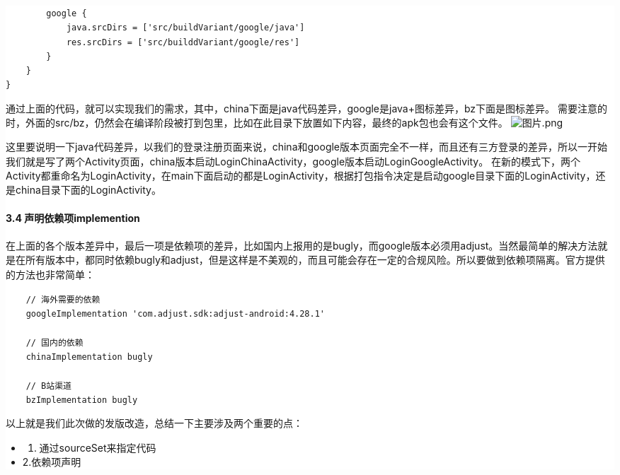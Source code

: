 ```
        google {
            java.srcDirs = ['src/buildVariant/google/java']
            res.srcDirs = ['src/builddVariant/google/res']
        }
    }
}
```
通过上面的代码，就可以实现我们的需求，其中，china下面是java代码差异，google是java+图标差异，bz下面是图标差异。
需要注意的时，外面的src/bz，仍然会在编译阶段被打到包里，比如在此目录下放置如下内容，最终的apk包也会有这个文件。
![图片.png](https://upload-images.jianshu.io/upload_images/4983057-fdaf5ac7bb770e96.png?imageMogr2/auto-orient/strip%7CimageView2/2/w/1240)

这里要说明一下java代码差异，以我们的登录注册页面来说，china和google版本页面完全不一样，而且还有三方登录的差异，所以一开始我们就是写了两个Activity页面，china版本启动LoginChinaActivity，google版本启动LoginGoogleActivity。   在新的模式下，两个Activity都重命名为LoginActivity，在main下面启动的都是LoginActivity，根据打包指令决定是启动google目录下面的LoginActivity，还是china目录下面的LoginActivity。


#### 3.4 声明依赖项implemention
在上面的各个版本差异中，最后一项是依赖项的差异，比如国内上报用的是bugly，而google版本必须用adjust。当然最简单的解决方法就是在所有版本中，都同时依赖bugly和adjust，但是这样是不美观的，而且可能会存在一定的合规风险。所以要做到依赖项隔离。官方提供的方法也非常简单：
```
    // 海外需要的依赖
    googleImplementation 'com.adjust.sdk:adjust-android:4.28.1'

    // 国内的依赖
    chinaImplementation bugly

    // B站渠道
    bzImplementation bugly
```


以上就是我们此次做的发版改造，总结一下主要涉及两个重要的点：
- 1. 通过sourceSet来指定代码
- 2.依赖项声明





